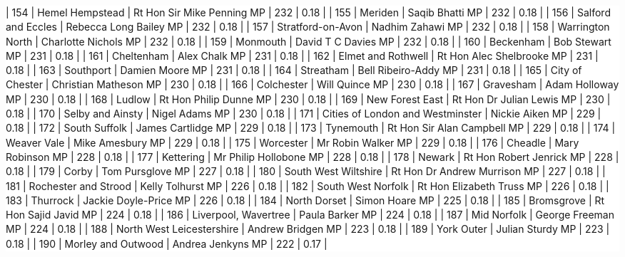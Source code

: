 | 154 | Hemel Hempstead | Rt Hon Sir Mike Penning MP | 232 | 0.18 |
| 155 | Meriden | Saqib Bhatti MP | 232 | 0.18 |
| 156 | Salford and Eccles | Rebecca Long Bailey MP | 232 | 0.18 |
| 157 | Stratford-on-Avon | Nadhim Zahawi MP | 232 | 0.18 |
| 158 | Warrington North | Charlotte Nichols MP | 232 | 0.18 |
| 159 | Monmouth | David T C Davies MP | 232 | 0.18 |
| 160 | Beckenham | Bob Stewart MP | 231 | 0.18 |
| 161 | Cheltenham | Alex Chalk MP | 231 | 0.18 |
| 162 | Elmet and Rothwell | Rt Hon Alec Shelbrooke MP | 231 | 0.18 |
| 163 | Southport | Damien Moore MP | 231 | 0.18 |
| 164 | Streatham | Bell Ribeiro-Addy MP | 231 | 0.18 |
| 165 | City of Chester | Christian Matheson MP | 230 | 0.18 |
| 166 | Colchester | Will Quince MP | 230 | 0.18 |
| 167 | Gravesham | Adam Holloway MP | 230 | 0.18 |
| 168 | Ludlow | Rt Hon Philip Dunne MP | 230 | 0.18 |
| 169 | New Forest East | Rt Hon Dr Julian Lewis MP | 230 | 0.18 |
| 170 | Selby and Ainsty | Nigel Adams MP | 230 | 0.18 |
| 171 | Cities of London and Westminster | Nickie Aiken MP | 229 | 0.18 |
| 172 | South Suffolk | James Cartlidge MP | 229 | 0.18 |
| 173 | Tynemouth | Rt Hon Sir Alan Campbell MP | 229 | 0.18 |
| 174 | Weaver Vale | Mike Amesbury MP | 229 | 0.18 |
| 175 | Worcester | Mr Robin Walker MP | 229 | 0.18 |
| 176 | Cheadle | Mary Robinson MP | 228 | 0.18 |
| 177 | Kettering | Mr Philip Hollobone MP | 228 | 0.18 |
| 178 | Newark | Rt Hon Robert Jenrick MP | 228 | 0.18 |
| 179 | Corby | Tom Pursglove MP | 227 | 0.18 |
| 180 | South West Wiltshire | Rt Hon Dr Andrew Murrison MP | 227 | 0.18 |
| 181 | Rochester and Strood | Kelly Tolhurst MP | 226 | 0.18 |
| 182 | South West Norfolk | Rt Hon Elizabeth Truss MP | 226 | 0.18 |
| 183 | Thurrock | Jackie Doyle-Price MP | 226 | 0.18 |
| 184 | North Dorset | Simon Hoare MP | 225 | 0.18 |
| 185 | Bromsgrove | Rt Hon Sajid Javid MP | 224 | 0.18 |
| 186 | Liverpool, Wavertree | Paula Barker MP | 224 | 0.18 |
| 187 | Mid Norfolk | George Freeman MP | 224 | 0.18 |
| 188 | North West Leicestershire | Andrew Bridgen MP | 223 | 0.18 |
| 189 | York Outer | Julian Sturdy MP | 223 | 0.18 |
| 190 | Morley and Outwood | Andrea Jenkyns MP | 222 | 0.17 |